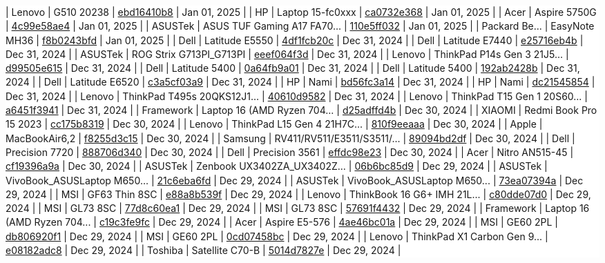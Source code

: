 | Lenovo        | G510 20238                  | [ebd16410b8](https://linux-hardware.org/?probe=ebd16410b8) | Jan 01, 2025 |
| HP            | Laptop 15-fc0xxx            | [ca0732e368](https://linux-hardware.org/?probe=ca0732e368) | Jan 01, 2025 |
| Acer          | Aspire 5750G                | [4c99e58ae4](https://linux-hardware.org/?probe=4c99e58ae4) | Jan 01, 2025 |
| ASUSTek       | ASUS TUF Gaming A17 FA70... | [110e5ff032](https://linux-hardware.org/?probe=110e5ff032) | Jan 01, 2025 |
| Packard Be... | EasyNote MH36               | [f8b0243bfd](https://linux-hardware.org/?probe=f8b0243bfd) | Jan 01, 2025 |
| Dell          | Latitude E5550              | [4df1fcb20c](https://linux-hardware.org/?probe=4df1fcb20c) | Dec 31, 2024 |
| Dell          | Latitude E7440              | [e25716eb4b](https://linux-hardware.org/?probe=e25716eb4b) | Dec 31, 2024 |
| ASUSTek       | ROG Strix G713PI_G713PI     | [eeef064f3d](https://linux-hardware.org/?probe=eeef064f3d) | Dec 31, 2024 |
| Lenovo        | ThinkPad P14s Gen 3 21J5... | [d99505e615](https://linux-hardware.org/?probe=d99505e615) | Dec 31, 2024 |
| Dell          | Latitude 5400               | [0a64fb9a01](https://linux-hardware.org/?probe=0a64fb9a01) | Dec 31, 2024 |
| Dell          | Latitude 5400               | [192ab2428b](https://linux-hardware.org/?probe=192ab2428b) | Dec 31, 2024 |
| Dell          | Latitude E6520              | [c3a5cf03a9](https://linux-hardware.org/?probe=c3a5cf03a9) | Dec 31, 2024 |
| HP            | Nami                        | [bd56fc3a14](https://linux-hardware.org/?probe=bd56fc3a14) | Dec 31, 2024 |
| HP            | Nami                        | [dc21545854](https://linux-hardware.org/?probe=dc21545854) | Dec 31, 2024 |
| Lenovo        | ThinkPad T495s 20QKS12J1... | [40610d9582](https://linux-hardware.org/?probe=40610d9582) | Dec 31, 2024 |
| Lenovo        | ThinkPad T15 Gen 1 20S60... | [a6451f3941](https://linux-hardware.org/?probe=a6451f3941) | Dec 31, 2024 |
| Framework     | Laptop 16 (AMD Ryzen 704... | [d25adffd4b](https://linux-hardware.org/?probe=d25adffd4b) | Dec 30, 2024 |
| XIAOMI        | Redmi Book Pro 15 2023      | [cc175b8319](https://linux-hardware.org/?probe=cc175b8319) | Dec 30, 2024 |
| Lenovo        | ThinkPad L15 Gen 4 21H7C... | [810f9eeaaa](https://linux-hardware.org/?probe=810f9eeaaa) | Dec 30, 2024 |
| Apple         | MacBookAir6,2               | [f8255d3c15](https://linux-hardware.org/?probe=f8255d3c15) | Dec 30, 2024 |
| Samsung       | RV411/RV511/E3511/S3511/... | [89094bd2df](https://linux-hardware.org/?probe=89094bd2df) | Dec 30, 2024 |
| Dell          | Precision 7720              | [888706d340](https://linux-hardware.org/?probe=888706d340) | Dec 30, 2024 |
| Dell          | Precision 3561              | [effdc98e23](https://linux-hardware.org/?probe=effdc98e23) | Dec 30, 2024 |
| Acer          | Nitro AN515-45              | [cf19396a9a](https://linux-hardware.org/?probe=cf19396a9a) | Dec 30, 2024 |
| ASUSTek       | Zenbook UX3402ZA_UX3402Z... | [06b6bc85d9](https://linux-hardware.org/?probe=06b6bc85d9) | Dec 29, 2024 |
| ASUSTek       | VivoBook_ASUSLaptop M650... | [21c6eba6fd](https://linux-hardware.org/?probe=21c6eba6fd) | Dec 29, 2024 |
| ASUSTek       | VivoBook_ASUSLaptop M650... | [73ea07394a](https://linux-hardware.org/?probe=73ea07394a) | Dec 29, 2024 |
| MSI           | GF63 Thin 8SC               | [e88a8b539f](https://linux-hardware.org/?probe=e88a8b539f) | Dec 29, 2024 |
| Lenovo        | ThinkBook 16 G6+ IMH 21L... | [c80dde07d0](https://linux-hardware.org/?probe=c80dde07d0) | Dec 29, 2024 |
| MSI           | GL73 8SC                    | [77d8c60ea1](https://linux-hardware.org/?probe=77d8c60ea1) | Dec 29, 2024 |
| MSI           | GL73 8SC                    | [57691f4432](https://linux-hardware.org/?probe=57691f4432) | Dec 29, 2024 |
| Framework     | Laptop 16 (AMD Ryzen 704... | [c19c3fe9fc](https://linux-hardware.org/?probe=c19c3fe9fc) | Dec 29, 2024 |
| Acer          | Aspire E5-576               | [4ae46bc01a](https://linux-hardware.org/?probe=4ae46bc01a) | Dec 29, 2024 |
| MSI           | GE60 2PL                    | [db806920f1](https://linux-hardware.org/?probe=db806920f1) | Dec 29, 2024 |
| MSI           | GE60 2PL                    | [0cd07458bc](https://linux-hardware.org/?probe=0cd07458bc) | Dec 29, 2024 |
| Lenovo        | ThinkPad X1 Carbon Gen 9... | [e08182adc8](https://linux-hardware.org/?probe=e08182adc8) | Dec 29, 2024 |
| Toshiba       | Satellite C70-B             | [5014d7827e](https://linux-hardware.org/?probe=5014d7827e) | Dec 29, 2024 |